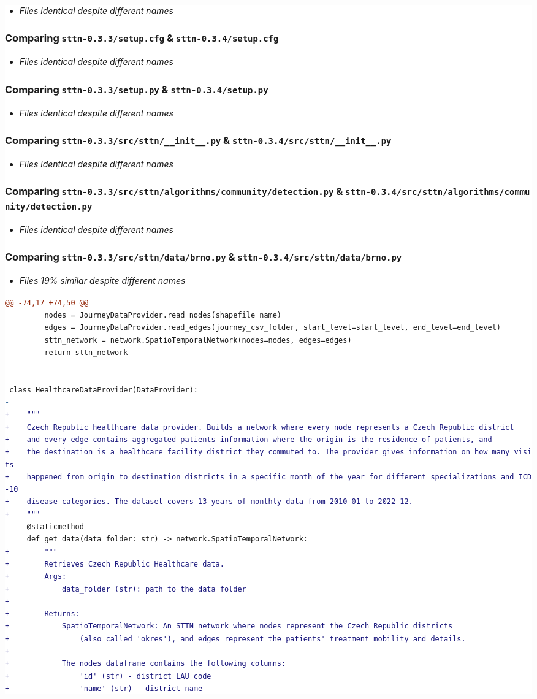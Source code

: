  * *Files identical despite different names*

### Comparing `sttn-0.3.3/setup.cfg` & `sttn-0.3.4/setup.cfg`

 * *Files identical despite different names*

### Comparing `sttn-0.3.3/setup.py` & `sttn-0.3.4/setup.py`

 * *Files identical despite different names*

### Comparing `sttn-0.3.3/src/sttn/__init__.py` & `sttn-0.3.4/src/sttn/__init__.py`

 * *Files identical despite different names*

### Comparing `sttn-0.3.3/src/sttn/algorithms/community/detection.py` & `sttn-0.3.4/src/sttn/algorithms/community/detection.py`

 * *Files identical despite different names*

### Comparing `sttn-0.3.3/src/sttn/data/brno.py` & `sttn-0.3.4/src/sttn/data/brno.py`

 * *Files 19% similar despite different names*

```diff
@@ -74,17 +74,50 @@
         nodes = JourneyDataProvider.read_nodes(shapefile_name)
         edges = JourneyDataProvider.read_edges(journey_csv_folder, start_level=start_level, end_level=end_level)
         sttn_network = network.SpatioTemporalNetwork(nodes=nodes, edges=edges)
         return sttn_network
 
 
 class HealthcareDataProvider(DataProvider):
-
+    """
+    Czech Republic healthcare data provider. Builds a network where every node represents a Czech Republic district
+    and every edge contains aggregated patients information where the origin is the residence of patients, and 
+    the destination is a healthcare facility district they commuted to. The provider gives information on how many visits
+    happened from origin to destination districts in a specific month of the year for different specializations and ICD-10
+    disease categories. The dataset covers 13 years of monthly data from 2010-01 to 2022-12. 
+    """
     @staticmethod
     def get_data(data_folder: str) -> network.SpatioTemporalNetwork:
+        """
+        Retrieves Czech Republic Healthcare data. 
+        Args:
+            data_folder (str): path to the data folder
+
+        Returns:
+            SpatioTemporalNetwork: An STTN network where nodes represent the Czech Republic districts 
+                (also called 'okres'), and edges represent the patients' treatment mobility and details.
+
+            The nodes dataframe contains the following columns:
+                'id' (str) - district LAU code
+                'name' (str) - district name
```